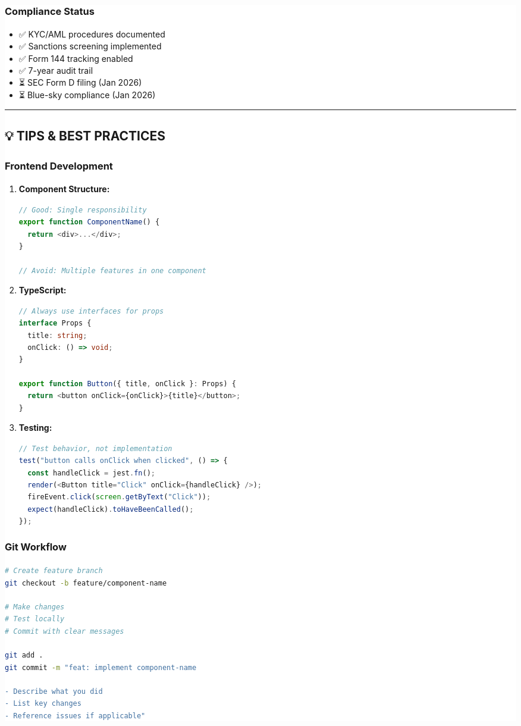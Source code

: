 ### Compliance Status

- ✅ KYC/AML procedures documented
- ✅ Sanctions screening implemented
- ✅ Form 144 tracking enabled
- ✅ 7-year audit trail
- ⏳ SEC Form D filing (Jan 2026)
- ⏳ Blue-sky compliance (Jan 2026)

---

## 💡 TIPS & BEST PRACTICES

### Frontend Development

1. **Component Structure:**
   ```typescript
   // Good: Single responsibility
   export function ComponentName() {
     return <div>...</div>;
   }

   // Avoid: Multiple features in one component
   ```

2. **TypeScript:**
   ```typescript
   // Always use interfaces for props
   interface Props {
     title: string;
     onClick: () => void;
   }

   export function Button({ title, onClick }: Props) {
     return <button onClick={onClick}>{title}</button>;
   }
   ```

3. **Testing:**
   ```typescript
   // Test behavior, not implementation
   test("button calls onClick when clicked", () => {
     const handleClick = jest.fn();
     render(<Button title="Click" onClick={handleClick} />);
     fireEvent.click(screen.getByText("Click"));
     expect(handleClick).toHaveBeenCalled();
   });
   ```

### Git Workflow

```bash
# Create feature branch
git checkout -b feature/component-name

# Make changes
# Test locally
# Commit with clear messages

git add .
git commit -m "feat: implement component-name

- Describe what you did
- List key changes
- Reference issues if applicable"

```